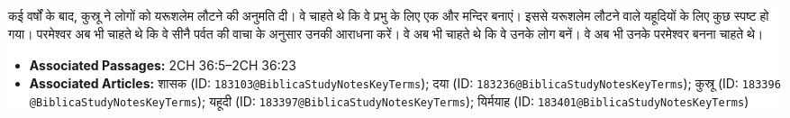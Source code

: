 कई वर्षों के बाद, कुस्रू ने लोगों को यरूशलेम लौटने की अनुमति दी। वे चाहते थे कि वे प्रभु के लिए एक और मन्दिर बनाएं। इससे यरूशलेम लौटने वाले यहूदियों के लिए कुछ स्पष्ट हो गया। परमेश्वर अब भी चाहते थे कि वे सीनै पर्वत की वाचा के अनुसार उनकी आराधना करें। वे अब भी चाहते थे कि वे उनके लोग बनें। वे अब भी उनके परमेश्वर बनना चाहते थे।

* **Associated Passages:** 2CH 36:5–2CH 36:23
* **Associated Articles:** शासक (ID: `183103@BiblicaStudyNotesKeyTerms`); दया (ID: `183236@BiblicaStudyNotesKeyTerms`); कुस्रू (ID: `183396@BiblicaStudyNotesKeyTerms`); यहूदी (ID: `183397@BiblicaStudyNotesKeyTerms`); यिर्मयाह  (ID: `183401@BiblicaStudyNotesKeyTerms`)

